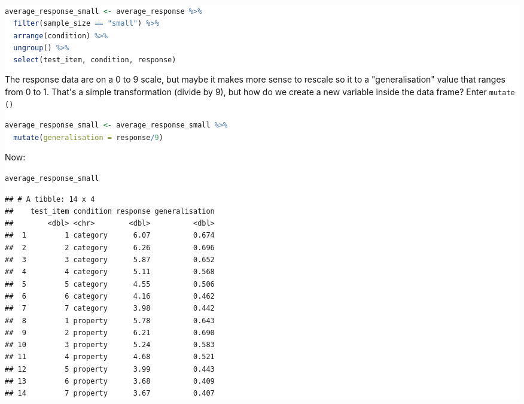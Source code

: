 ``` r
average_response_small <- average_response %>%
  filter(sample_size == "small") %>%
  arrange(condition) %>%
  ungroup() %>%
  select(test_item, condition, response)
```

The response data are on a 0 to 9 scale, but maybe it makes more sense to rescale so it to a "generalisation" value that ranges from 0 to 1. That's a simple transformation (divide by 9), but how do we create a new variable inside the data frame? Enter `mutate()`

``` r
average_response_small <- average_response_small %>%
  mutate(generalisation = response/9)
```

Now:

``` r
average_response_small
```

    ## # A tibble: 14 x 4
    ##    test_item condition response generalisation
    ##        <dbl> <chr>        <dbl>          <dbl>
    ##  1         1 category      6.07          0.674
    ##  2         2 category      6.26          0.696
    ##  3         3 category      5.87          0.652
    ##  4         4 category      5.11          0.568
    ##  5         5 category      4.55          0.506
    ##  6         6 category      4.16          0.462
    ##  7         7 category      3.98          0.442
    ##  8         1 property      5.78          0.643
    ##  9         2 property      6.21          0.690
    ## 10         3 property      5.24          0.583
    ## 11         4 property      4.68          0.521
    ## 12         5 property      3.99          0.443
    ## 13         6 property      3.68          0.409
    ## 14         7 property      3.67          0.407
